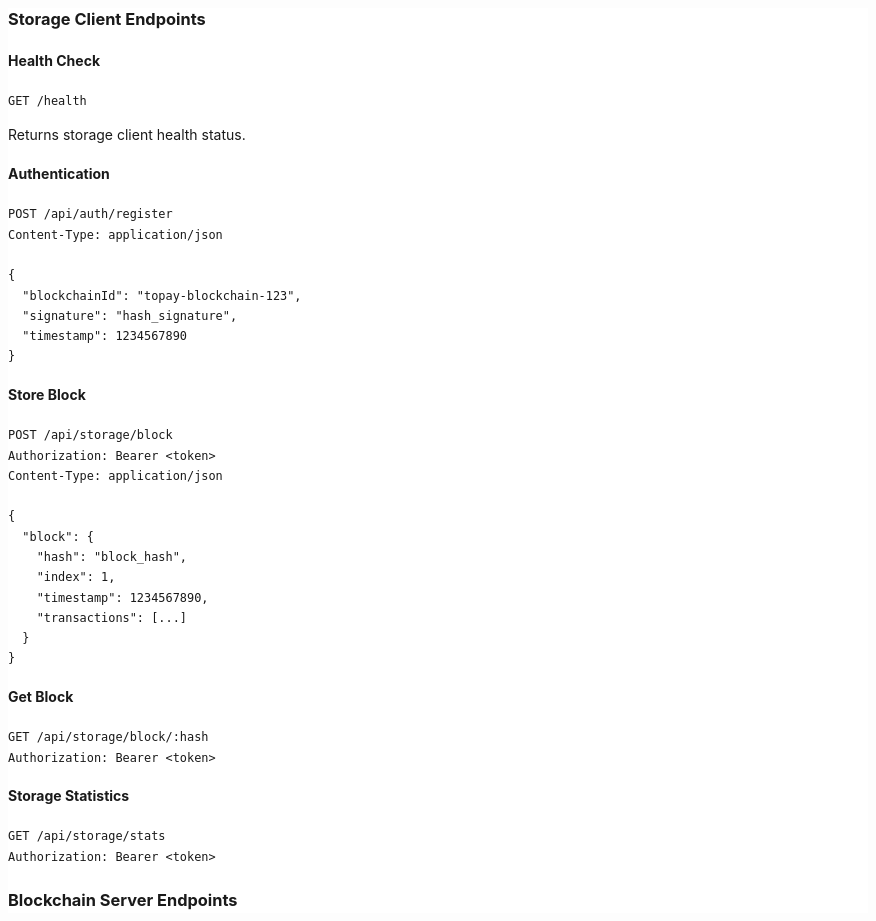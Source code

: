 ### Storage Client Endpoints

#### Health Check

```http
GET /health
```

Returns storage client health status.

#### Authentication

```http
POST /api/auth/register
Content-Type: application/json

{
  "blockchainId": "topay-blockchain-123",
  "signature": "hash_signature",
  "timestamp": 1234567890
}
```

#### Store Block

```http
POST /api/storage/block
Authorization: Bearer <token>
Content-Type: application/json

{
  "block": {
    "hash": "block_hash",
    "index": 1,
    "timestamp": 1234567890,
    "transactions": [...]
  }
}
```

#### Get Block

```http
GET /api/storage/block/:hash
Authorization: Bearer <token>
```

#### Storage Statistics

```http
GET /api/storage/stats
Authorization: Bearer <token>
```

### Blockchain Server Endpoints
